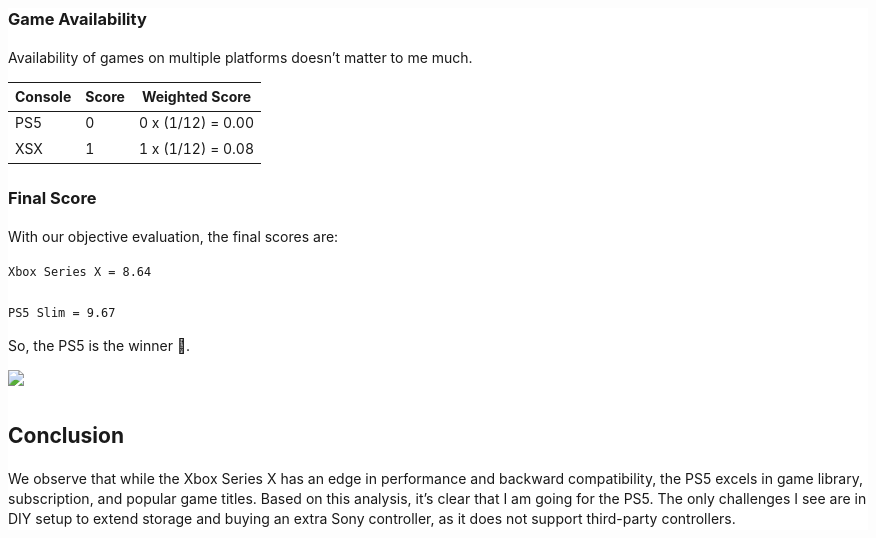 ### Game Availability

Availability of games on multiple platforms doesn’t matter to me much.

| Console | Score | **Weighted Score** |
| ------- | ----- | ------------------ |
| PS5     | 0     | 0 x (1/12) = 0.00  |
| XSX     | 1     | 1 x (1/12) = 0.08  |

### Final Score

With our objective evaluation, the final scores are:

```
Xbox Series X = 8.64

PS5 Slim = 9.67
```

So, the PS5 is the winner 🎉.

![](https://d2xamzlzrdbdbn.cloudfront.net/products/f4d93df2-ee46-4deb-bc04-af77fd4c289f24280610_416x416.jpg)

## Conclusion

We observe that while the Xbox Series X has an edge in performance and backward compatibility, the PS5 excels in game library, subscription, and popular game titles. Based on this analysis, it’s clear that I am going for the PS5. The only challenges I see are in DIY setup to extend storage and buying an extra Sony controller, as it does not support third-party controllers.
